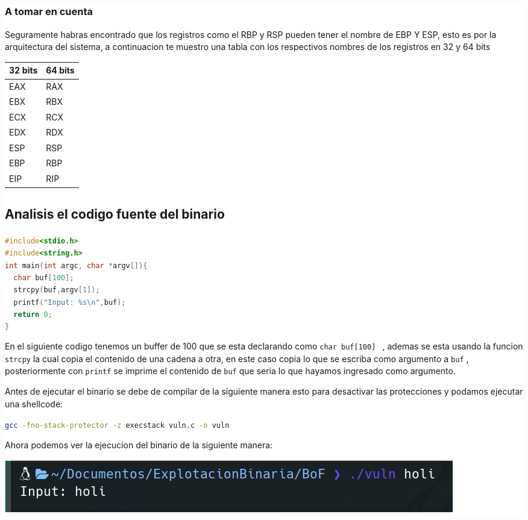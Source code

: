 ```
```

### A tomar en cuenta
Seguramente habras encontrado que los registros como el RBP y RSP pueden tener el nombre de EBP Y ESP, esto es por la arquitectura del sistema, a continuacion te muestro una tabla con los respectivos nombres de los registros en 32 y 64 bits

| 32 bits | 64 bits |
| --- | ----------- |
| EAX | RAX |
| EBX | RBX |
| ECX | RCX |
| EDX | RDX |
| ESP | RSP |
| EBP | RBP |
| EIP | RIP |

## Analisis el codigo fuente del binario

```c
#include<stdio.h>
#include<string.h>
int main(int argc, char *argv[]){
  char buf[100];
  strcpy(buf,argv[1]);
  printf("Input: %s\n",buf);
  return 0;
}
```
En el siguiente codigo tenemos un buffer de 100 que se esta declarando como ```char buf[100] ``` , ademas se esta usando la funcion ```strcpy``` la cual copia el contenido de una cadena a otra, en este caso copia lo que se escriba como argumento a ```buf``` , posteriormente con ```printf``` se imprime el contenido de ```buf``` que seria lo que hayamos ingresado como argumento.

Antes de ejecutar el binario se debe de compilar de la siguiente manera esto para desactivar las protecciones y podamos ejecutar una shellcode:

```bash
gcc -fno-stack-protector -z execstack vuln.c -o vuln
```
Ahora podemos ver la ejecucion del binario de la siguiente manera:

![](/assets/img/commons/bof-stack-based/codigo.png)
